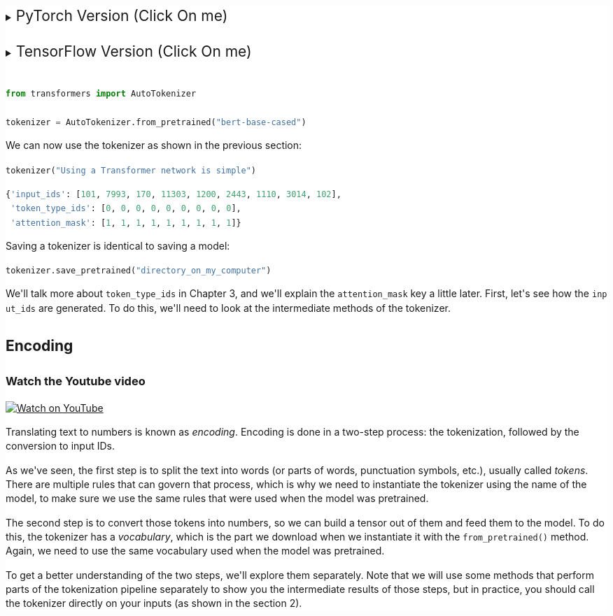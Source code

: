 <details><summary><span style="font-size: 1.5rem;">PyTorch Version (Click On me)</span></summary></details><br><details><summary><span style="font-size: 1.5rem;">TensorFlow Version (Click On me)</span></summary></details><br>

```py
from transformers import AutoTokenizer

tokenizer = AutoTokenizer.from_pretrained("bert-base-cased")
```

We can now use the tokenizer as shown in the previous section:

```python
tokenizer("Using a Transformer network is simple")
```

```python out
{'input_ids': [101, 7993, 170, 11303, 1200, 2443, 1110, 3014, 102],
 'token_type_ids': [0, 0, 0, 0, 0, 0, 0, 0, 0],
 'attention_mask': [1, 1, 1, 1, 1, 1, 1, 1, 1]}
```

Saving a tokenizer is identical to saving a model:

```py
tokenizer.save_pretrained("directory_on_my_computer")
```

We'll talk more about `token_type_ids` in Chapter 3, and we'll explain the `attention_mask` key a little later. First, let's see how the `input_ids` are generated. To do this, we'll need to look at the intermediate methods of the tokenizer.

## Encoding

<h3>Watch the Youtube video</h3>
<a href="https://www.youtube.com/watch?v=00GKzGyWFEs" target="_blank">
    <img src="https://img.youtube.com/vi/00GKzGyWFEs/0.jpg" alt="Watch on YouTube" style="width:100%;max-width:600px;">
</a>

Translating text to numbers is known as _encoding_. Encoding is done in a two-step process: the tokenization, followed by the conversion to input IDs.

As we've seen, the first step is to split the text into words (or parts of words, punctuation symbols, etc.), usually called *tokens*. There are multiple rules that can govern that process, which is why we need to instantiate the tokenizer using the name of the model, to make sure we use the same rules that were used when the model was pretrained.

The second step is to convert those tokens into numbers, so we can build a tensor out of them and feed them to the model. To do this, the tokenizer has a *vocabulary*, which is the part we download when we instantiate it with the `from_pretrained()` method. Again, we need to use the same vocabulary used when the model was pretrained.

To get a better understanding of the two steps, we'll explore them separately. Note that we will use some methods that perform parts of the tokenization pipeline separately to show you the intermediate results of those steps, but in practice, you should call the tokenizer directly on your inputs (as shown in the section 2).
